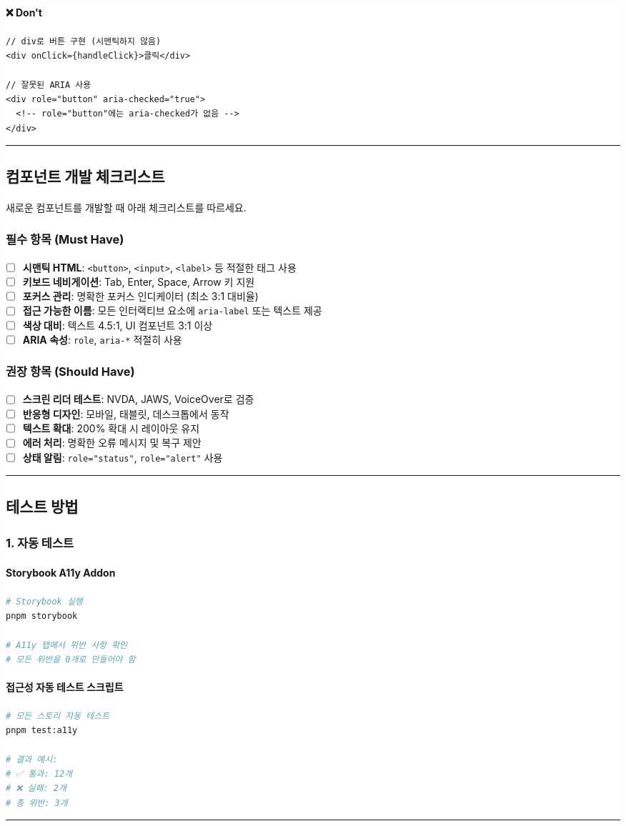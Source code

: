 #### ❌ Don't
```tsx
// div로 버튼 구현 (시맨틱하지 않음)
<div onClick={handleClick}>클릭</div>

// 잘못된 ARIA 사용
<div role="button" aria-checked="true">
  <!-- role="button"에는 aria-checked가 없음 -->
</div>
```

---

## 컴포넌트 개발 체크리스트

새로운 컴포넌트를 개발할 때 아래 체크리스트를 따르세요.

### 필수 항목 (Must Have)

- [ ] **시맨틱 HTML**: `<button>`, `<input>`, `<label>` 등 적절한 태그 사용
- [ ] **키보드 네비게이션**: Tab, Enter, Space, Arrow 키 지원
- [ ] **포커스 관리**: 명확한 포커스 인디케이터 (최소 3:1 대비율)
- [ ] **접근 가능한 이름**: 모든 인터랙티브 요소에 `aria-label` 또는 텍스트 제공
- [ ] **색상 대비**: 텍스트 4.5:1, UI 컴포넌트 3:1 이상
- [ ] **ARIA 속성**: `role`, `aria-*` 적절히 사용

### 권장 항목 (Should Have)

- [ ] **스크린 리더 테스트**: NVDA, JAWS, VoiceOver로 검증
- [ ] **반응형 디자인**: 모바일, 태블릿, 데스크톱에서 동작
- [ ] **텍스트 확대**: 200% 확대 시 레이아웃 유지
- [ ] **에러 처리**: 명확한 오류 메시지 및 복구 제안
- [ ] **상태 알림**: `role="status"`, `role="alert"` 사용

---

## 테스트 방법

### 1. 자동 테스트

#### Storybook A11y Addon
```bash
# Storybook 실행
pnpm storybook

# A11y 탭에서 위반 사항 확인
# 모든 위반을 0개로 만들어야 함
```

#### 접근성 자동 테스트 스크립트
```bash
# 모든 스토리 자동 테스트
pnpm test:a11y

# 결과 예시:
# ✅ 통과: 12개
# ❌ 실패: 2개
# 총 위반: 3개
```

---